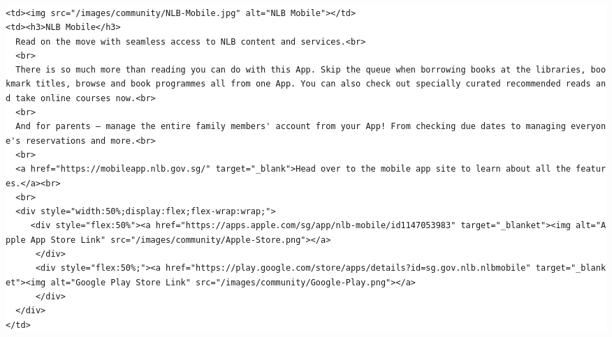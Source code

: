     <td><img src="/images/community/NLB-Mobile.jpg" alt="NLB Mobile"></td>
    <td><h3>NLB Mobile</h3>
      Read on the move with seamless access to NLB content and services.<br>
      <br>
      There is so much more than reading you can do with this App. Skip the queue when borrowing books at the libraries, bookmark titles, browse and book programmes all from one App. You can also check out specially curated recommended reads and take online courses now.<br> 
      <br>
      And for parents – manage the entire family members' account from your App! From checking due dates to managing everyone's reservations and more.<br>
      <br>
      <a href="https://mobileapp.nlb.gov.sg/" target="_blank">Head over to the mobile app site to learn about all the features.</a><br>
      <br>
      <div style="width:50%;display:flex;flex-wrap:wrap;">
         <div style="flex:50%"><a href="https://apps.apple.com/sg/app/nlb-mobile/id1147053983" target="_blanket"><img alt="Apple App Store Link" src="/images/community/Apple-Store.png"></a>
          </div>
          <div style="flex:50%;"><a href="https://play.google.com/store/apps/details?id=sg.gov.nlb.nlbmobile" target="_blanket"><img alt="Google Play Store Link" src="/images/community/Google-Play.png"></a>
          </div>
      </div>  
    </td>
  </tr>
  <tr>